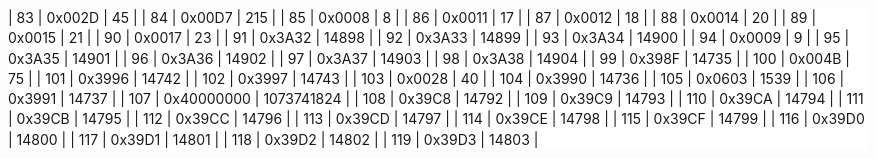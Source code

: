 |      83 | 0x002D      |          45 |
|      84 | 0x00D7      |         215 |
|      85 | 0x0008      |           8 |
|      86 | 0x0011      |          17 |
|      87 | 0x0012      |          18 |
|      88 | 0x0014      |          20 |
|      89 | 0x0015      |          21 |
|      90 | 0x0017      |          23 |
|      91 | 0x3A32      |       14898 |
|      92 | 0x3A33      |       14899 |
|      93 | 0x3A34      |       14900 |
|      94 | 0x0009      |           9 |
|      95 | 0x3A35      |       14901 |
|      96 | 0x3A36      |       14902 |
|      97 | 0x3A37      |       14903 |
|      98 | 0x3A38      |       14904 |
|      99 | 0x398F      |       14735 |
|     100 | 0x004B      |          75 |
|     101 | 0x3996      |       14742 |
|     102 | 0x3997      |       14743 |
|     103 | 0x0028      |          40 |
|     104 | 0x3990      |       14736 |
|     105 | 0x0603      |        1539 |
|     106 | 0x3991      |       14737 |
|     107 | 0x40000000  |  1073741824 |
|     108 | 0x39C8      |       14792 |
|     109 | 0x39C9      |       14793 |
|     110 | 0x39CA      |       14794 |
|     111 | 0x39CB      |       14795 |
|     112 | 0x39CC      |       14796 |
|     113 | 0x39CD      |       14797 |
|     114 | 0x39CE      |       14798 |
|     115 | 0x39CF      |       14799 |
|     116 | 0x39D0      |       14800 |
|     117 | 0x39D1      |       14801 |
|     118 | 0x39D2      |       14802 |
|     119 | 0x39D3      |       14803 |